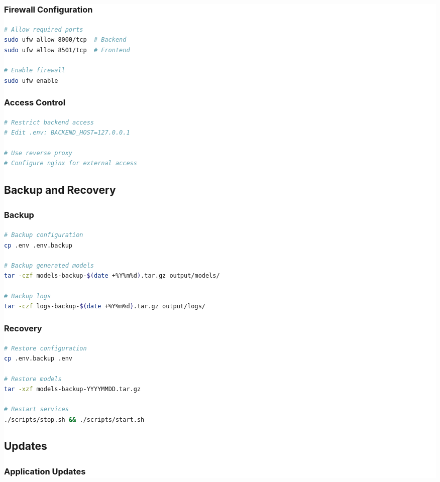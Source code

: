 ### Firewall Configuration

```bash
# Allow required ports
sudo ufw allow 8000/tcp  # Backend
sudo ufw allow 8501/tcp  # Frontend

# Enable firewall
sudo ufw enable
```

### Access Control

```bash
# Restrict backend access
# Edit .env: BACKEND_HOST=127.0.0.1

# Use reverse proxy
# Configure nginx for external access
```

## Backup and Recovery

### Backup

```bash
# Backup configuration
cp .env .env.backup

# Backup generated models
tar -czf models-backup-$(date +%Y%m%d).tar.gz output/models/

# Backup logs
tar -czf logs-backup-$(date +%Y%m%d).tar.gz output/logs/
```

### Recovery

```bash
# Restore configuration
cp .env.backup .env

# Restore models
tar -xzf models-backup-YYYYMMDD.tar.gz

# Restart services
./scripts/stop.sh && ./scripts/start.sh
```

## Updates

### Application Updates
